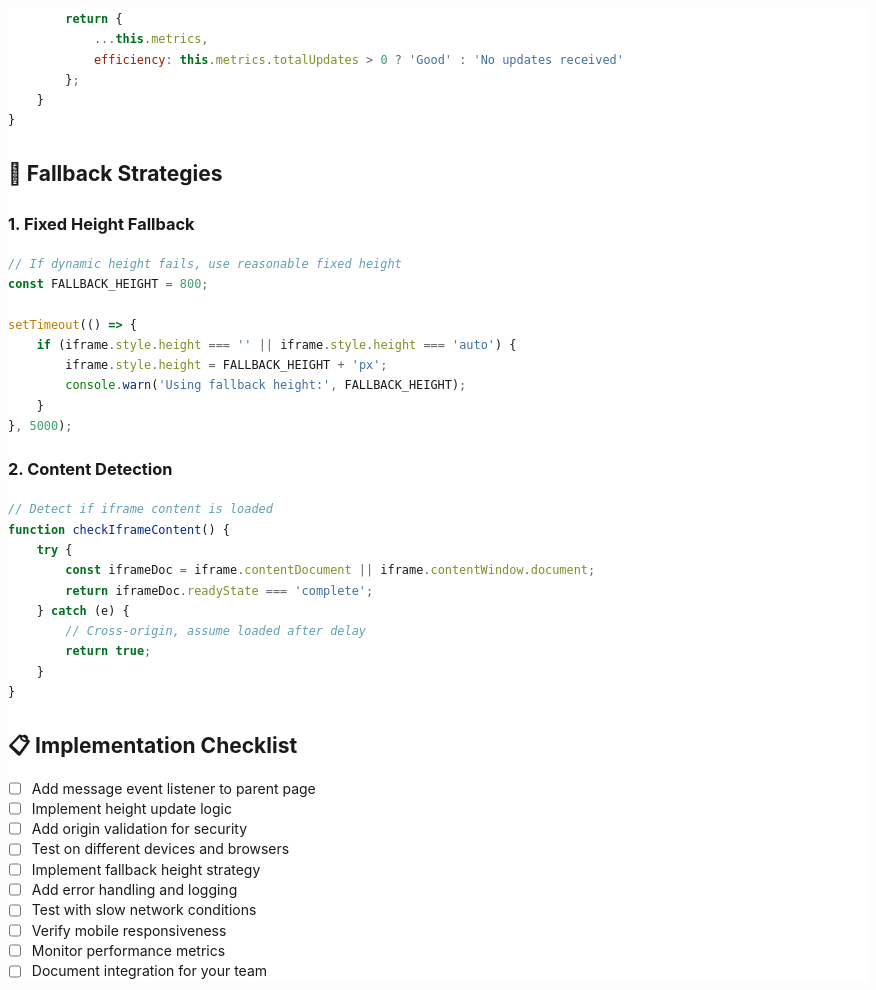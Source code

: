 ```javascript
        return {
            ...this.metrics,
            efficiency: this.metrics.totalUpdates > 0 ? 'Good' : 'No updates received'
        };
    }
}
```

## 🔄 Fallback Strategies

### 1. Fixed Height Fallback
```javascript
// If dynamic height fails, use reasonable fixed height
const FALLBACK_HEIGHT = 800;

setTimeout(() => {
    if (iframe.style.height === '' || iframe.style.height === 'auto') {
        iframe.style.height = FALLBACK_HEIGHT + 'px';
        console.warn('Using fallback height:', FALLBACK_HEIGHT);
    }
}, 5000);
```

### 2. Content Detection
```javascript
// Detect if iframe content is loaded
function checkIframeContent() {
    try {
        const iframeDoc = iframe.contentDocument || iframe.contentWindow.document;
        return iframeDoc.readyState === 'complete';
    } catch (e) {
        // Cross-origin, assume loaded after delay
        return true;
    }
}
```

## 📋 Implementation Checklist

- [ ] Add message event listener to parent page
- [ ] Implement height update logic
- [ ] Add origin validation for security
- [ ] Test on different devices and browsers
- [ ] Implement fallback height strategy
- [ ] Add error handling and logging
- [ ] Test with slow network conditions
- [ ] Verify mobile responsiveness
- [ ] Monitor performance metrics
- [ ] Document integration for your team
